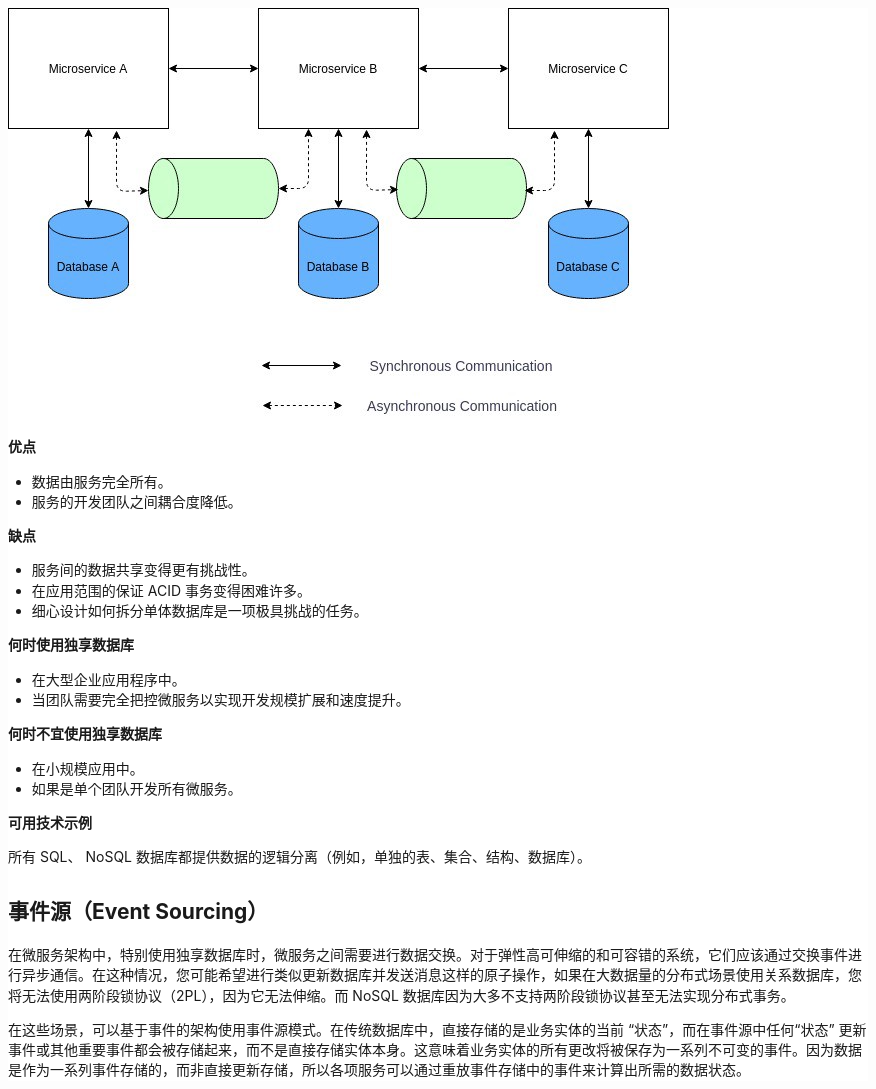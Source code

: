 ![1716876934333-f1384096-d737-48f7-be43-75cbd2ee27d6.png](./img/VGyzHdt0RlvSBCZm/1716876934333-f1384096-d737-48f7-be43-75cbd2ee27d6-058138.png)

**优点**

+ 数据由服务完全所有。
+ 服务的开发团队之间耦合度降低。

**缺点**

+ 服务间的数据共享变得更有挑战性。
+ 在应用范围的保证 ACID 事务变得困难许多。
+ 细心设计如何拆分单体数据库是一项极具挑战的任务。

**何时使用独享数据库**

+ 在大型企业应用程序中。
+ 当团队需要完全把控微服务以实现开发规模扩展和速度提升。

**何时不宜使用独享数据库**

+ 在小规模应用中。
+ 如果是单个团队开发所有微服务。

**可用技术示例**

所有 SQL、 NoSQL 数据库都提供数据的逻辑分离（例如，单独的表、集合、结构、数据库）。

## 事件源（Event Sourcing）

在微服务架构中，特别使用独享数据库时，微服务之间需要进行数据交换。对于弹性高可伸缩的和可容错的系统，它们应该通过交换事件进行异步通信。在这种情况，您可能希望进行类似更新数据库并发送消息这样的原子操作，如果在大数据量的分布式场景使用关系数据库，您将无法使用两阶段锁协议（2PL），因为它无法伸缩。而 NoSQL 数据库因为大多不支持两阶段锁协议甚至无法实现分布式事务。

在这些场景，可以基于事件的架构使用事件源模式。在传统数据库中，直接存储的是业务实体的当前 “状态”，而在事件源中任何“状态” 更新事件或其他重要事件都会被存储起来，而不是直接存储实体本身。这意味着业务实体的所有更改将被保存为一系列不可变的事件。因为数据是作为一系列事件存储的，而非直接更新存储，所以各项服务可以通过重放事件存储中的事件来计算出所需的数据状态。
